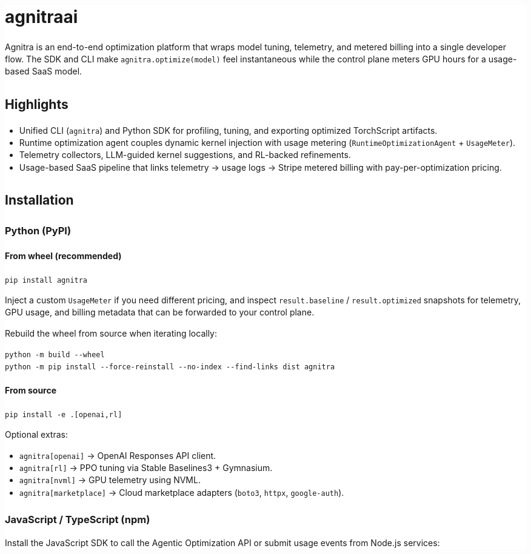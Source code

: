 # agnitraai

Agnitra is an end-to-end optimization platform that wraps model tuning, telemetry, and metered billing into a single developer flow. The SDK and CLI make `agnitra.optimize(model)` feel instantaneous while the control plane meters GPU hours for a usage-based SaaS model.

## Highlights
- Unified CLI (`agnitra`) and Python SDK for profiling, tuning, and exporting optimized TorchScript artifacts.
- Runtime optimization agent couples dynamic kernel injection with usage metering (`RuntimeOptimizationAgent` + `UsageMeter`).
- Telemetry collectors, LLM-guided kernel suggestions, and RL-backed refinements.
- Usage-based SaaS pipeline that links telemetry → usage logs → Stripe metered billing with pay-per-optimization pricing.

## Installation

### Python (PyPI)

#### From wheel (recommended)

```bash
pip install agnitra
```

Inject a custom `UsageMeter` if you need different pricing, and inspect `result.baseline` / `result.optimized` snapshots for telemetry, GPU usage, and billing metadata that can be forwarded to your control plane.

Rebuild the wheel from source when iterating locally:

```
python -m build --wheel
python -m pip install --force-reinstall --no-index --find-links dist agnitra
```

#### From source

```
pip install -e .[openai,rl]
```

Optional extras:
- `agnitra[openai]` → OpenAI Responses API client.
- `agnitra[rl]` → PPO tuning via Stable Baselines3 + Gymnasium.
- `agnitra[nvml]` → GPU telemetry using NVML.
- `agnitra[marketplace]` → Cloud marketplace adapters (`boto3`, `httpx`, `google-auth`).

### JavaScript / TypeScript (npm)

Install the JavaScript SDK to call the Agentic Optimization API or submit usage events from Node.js services:
